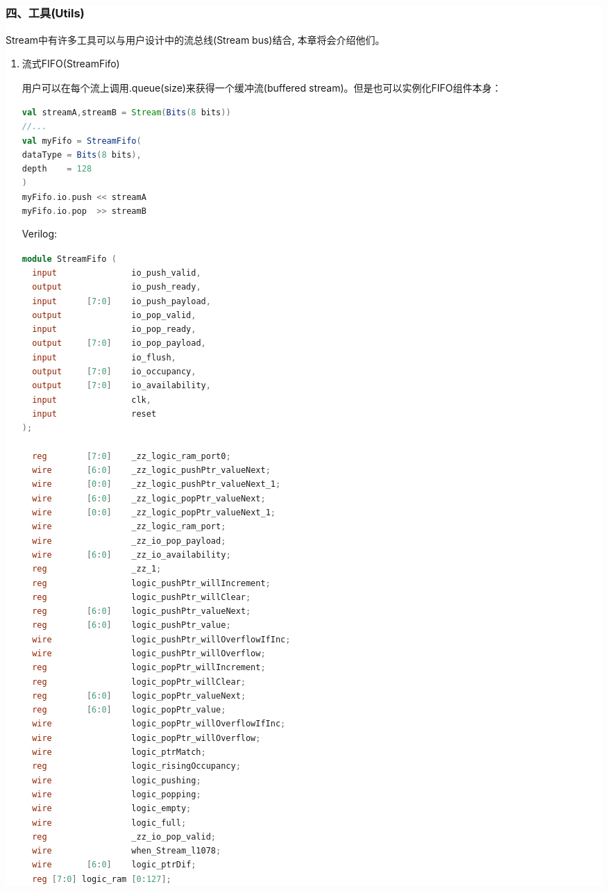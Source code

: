 ### 四、工具(Utils)

Stream中有许多工具可以与用户设计中的流总线(Stream bus)结合, 本章将会介绍他们。

1. 流式FIFO(StreamFifo)

   用户可以在每个流上调用.queue(size)来获得一个缓冲流(buffered stream)。但是也可以实例化FIFO组件本身：
   ```Scala
   val streamA,streamB = Stream(Bits(8 bits))
   //...
   val myFifo = StreamFifo(
   dataType = Bits(8 bits),
   depth    = 128
   )
   myFifo.io.push << streamA
   myFifo.io.pop  >> streamB
   ```

   Verilog:

   ```Verilog
   module StreamFifo (
     input               io_push_valid,
     output              io_push_ready,
     input      [7:0]    io_push_payload,
     output              io_pop_valid,
     input               io_pop_ready,
     output     [7:0]    io_pop_payload,
     input               io_flush,
     output     [7:0]    io_occupancy,
     output     [7:0]    io_availability,
     input               clk,
     input               reset
   );
   
     reg        [7:0]    _zz_logic_ram_port0;
     wire       [6:0]    _zz_logic_pushPtr_valueNext;
     wire       [0:0]    _zz_logic_pushPtr_valueNext_1;
     wire       [6:0]    _zz_logic_popPtr_valueNext;
     wire       [0:0]    _zz_logic_popPtr_valueNext_1;
     wire                _zz_logic_ram_port;
     wire                _zz_io_pop_payload;
     wire       [6:0]    _zz_io_availability;
     reg                 _zz_1;
     reg                 logic_pushPtr_willIncrement;
     reg                 logic_pushPtr_willClear;
     reg        [6:0]    logic_pushPtr_valueNext;
     reg        [6:0]    logic_pushPtr_value;
     wire                logic_pushPtr_willOverflowIfInc;
     wire                logic_pushPtr_willOverflow;
     reg                 logic_popPtr_willIncrement;
     reg                 logic_popPtr_willClear;
     reg        [6:0]    logic_popPtr_valueNext;
     reg        [6:0]    logic_popPtr_value;
     wire                logic_popPtr_willOverflowIfInc;
     wire                logic_popPtr_willOverflow;
     wire                logic_ptrMatch;
     reg                 logic_risingOccupancy;
     wire                logic_pushing;
     wire                logic_popping;
     wire                logic_empty;
     wire                logic_full;
     reg                 _zz_io_pop_valid;
     wire                when_Stream_l1078;
     wire       [6:0]    logic_ptrDif;
     reg [7:0] logic_ram [0:127];
   ```